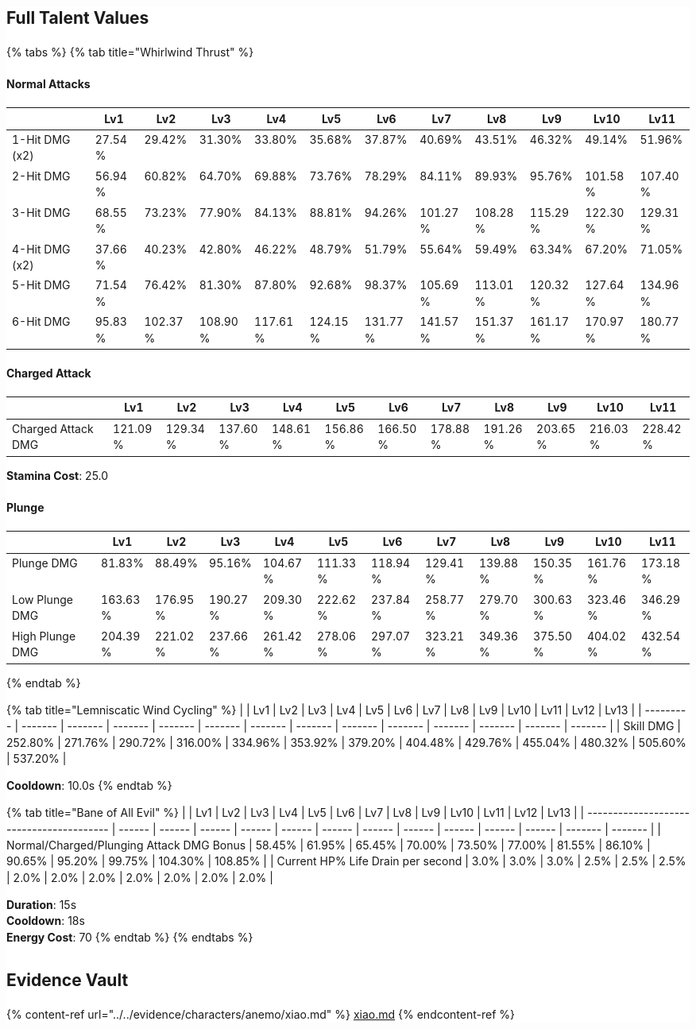 ## **Full Talent Values**

{% tabs %}
{% tab title="Whirlwind Thrust" %}
#### Normal Attacks

|                | Lv1    | Lv2     | Lv3     | Lv4     | Lv5     | Lv6     | Lv7     | Lv8     | Lv9     | Lv10    | Lv11    |
| -------------- | ------ | ------- | ------- | ------- | ------- | ------- | ------- | ------- | ------- | ------- | ------- |
| 1-Hit DMG (x2) | 27.54% | 29.42%  | 31.30%  | 33.80%  | 35.68%  | 37.87%  | 40.69%  | 43.51%  | 46.32%  | 49.14%  | 51.96%  |
| 2-Hit DMG      | 56.94% | 60.82%  | 64.70%  | 69.88%  | 73.76%  | 78.29%  | 84.11%  | 89.93%  | 95.76%  | 101.58% | 107.40% |
| 3-Hit DMG      | 68.55% | 73.23%  | 77.90%  | 84.13%  | 88.81%  | 94.26%  | 101.27% | 108.28% | 115.29% | 122.30% | 129.31% |
| 4-Hit DMG (x2) | 37.66% | 40.23%  | 42.80%  | 46.22%  | 48.79%  | 51.79%  | 55.64%  | 59.49%  | 63.34%  | 67.20%  | 71.05%  |
| 5-Hit DMG      | 71.54% | 76.42%  | 81.30%  | 87.80%  | 92.68%  | 98.37%  | 105.69% | 113.01% | 120.32% | 127.64% | 134.96% |
| 6-Hit DMG      | 95.83% | 102.37% | 108.90% | 117.61% | 124.15% | 131.77% | 141.57% | 151.37% | 161.17% | 170.97% | 180.77% |

#### Charged Attack

|                    | Lv1     | Lv2     | Lv3     | Lv4     | Lv5     | Lv6     | Lv7     | Lv8     | Lv9     | Lv10    | Lv11    |
| ------------------ | ------- | ------- | ------- | ------- | ------- | ------- | ------- | ------- | ------- | ------- | ------- |
| Charged Attack DMG | 121.09% | 129.34% | 137.60% | 148.61% | 156.86% | 166.50% | 178.88% | 191.26% | 203.65% | 216.03% | 228.42% |

**Stamina Cost**: 25.0

#### Plunge

|                 | Lv1     | Lv2     | Lv3     | Lv4     | Lv5     | Lv6     | Lv7     | Lv8     | Lv9     | Lv10    | Lv11    |
| --------------- | ------- | ------- | ------- | ------- | ------- | ------- | ------- | ------- | ------- | ------- | ------- |
| Plunge DMG      | 81.83%  | 88.49%  | 95.16%  | 104.67% | 111.33% | 118.94% | 129.41% | 139.88% | 150.35% | 161.76% | 173.18% |
| Low Plunge DMG  | 163.63% | 176.95% | 190.27% | 209.30% | 222.62% | 237.84% | 258.77% | 279.70% | 300.63% | 323.46% | 346.29% |
| High Plunge DMG | 204.39% | 221.02% | 237.66% | 261.42% | 278.06% | 297.07% | 323.21% | 349.36% | 375.50% | 404.02% | 432.54% |
{% endtab %}

{% tab title="Lemniscatic Wind Cycling" %}
|           | Lv1     | Lv2     | Lv3     | Lv4     | Lv5     | Lv6     | Lv7     | Lv8     | Lv9     | Lv10    | Lv11    | Lv12    | Lv13    |
| --------- | ------- | ------- | ------- | ------- | ------- | ------- | ------- | ------- | ------- | ------- | ------- | ------- | ------- |
| Skill DMG | 252.80% | 271.76% | 290.72% | 316.00% | 334.96% | 353.92% | 379.20% | 404.48% | 429.76% | 455.04% | 480.32% | 505.60% | 537.20% |

**Cooldown**: 10.0s
{% endtab %}

{% tab title="Bane of All Evil" %}
|                                          | Lv1    | Lv2    | Lv3    | Lv4    | Lv5    | Lv6    | Lv7    | Lv8    | Lv9    | Lv10   | Lv11   | Lv12    | Lv13    |
| ---------------------------------------- | ------ | ------ | ------ | ------ | ------ | ------ | ------ | ------ | ------ | ------ | ------ | ------- | ------- |
| Normal/Charged/Plunging Attack DMG Bonus | 58.45% | 61.95% | 65.45% | 70.00% | 73.50% | 77.00% | 81.55% | 86.10% | 90.65% | 95.20% | 99.75% | 104.30% | 108.85% |
| Current HP% Life Drain per second        | 3.0%   | 3.0%   | 3.0%   | 2.5%   | 2.5%   | 2.5%   | 2.0%   | 2.0%   | 2.0%   | 2.0%   | 2.0%   | 2.0%    | 2.0%    |

**Duration**: 15s\
**Cooldown**: 18s\
**Energy Cost**: 70
{% endtab %}
{% endtabs %}

## Evidence Vault

{% content-ref url="../../evidence/characters/anemo/xiao.md" %}
[xiao.md](../../evidence/characters/anemo/xiao.md)
{% endcontent-ref %}
